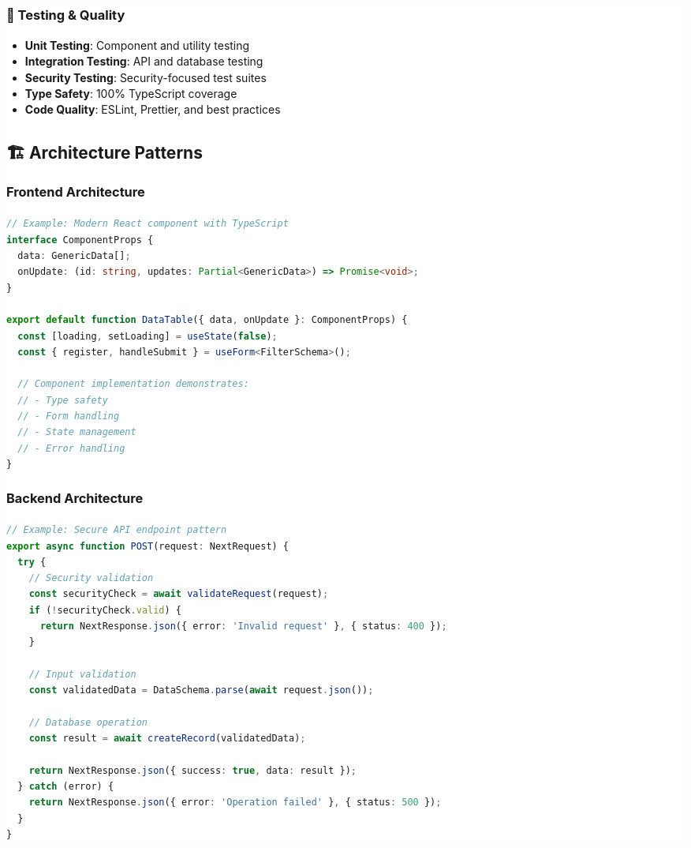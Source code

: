 ### 🧪 Testing & Quality
- **Unit Testing**: Component and utility testing
- **Integration Testing**: API and database testing
- **Security Testing**: Security-focused test suites
- **Type Safety**: 100% TypeScript coverage
- **Code Quality**: ESLint, Prettier, and best practices

## 🏗️ Architecture Patterns

### Frontend Architecture
```typescript
// Example: Modern React component with TypeScript
interface ComponentProps {
  data: GenericData[];
  onUpdate: (id: string, updates: Partial<GenericData>) => Promise<void>;
}

export default function DataTable({ data, onUpdate }: ComponentProps) {
  const [loading, setLoading] = useState(false);
  const { register, handleSubmit } = useForm<FilterSchema>();
  
  // Component implementation demonstrates:
  // - Type safety
  // - Form handling
  // - State management
  // - Error handling
}
```

### Backend Architecture
```typescript
// Example: Secure API endpoint pattern
export async function POST(request: NextRequest) {
  try {
    // Security validation
    const securityCheck = await validateRequest(request);
    if (!securityCheck.valid) {
      return NextResponse.json({ error: 'Invalid request' }, { status: 400 });
    }
    
    // Input validation
    const validatedData = DataSchema.parse(await request.json());
    
    // Database operation
    const result = await createRecord(validatedData);
    
    return NextResponse.json({ success: true, data: result });
  } catch (error) {
    return NextResponse.json({ error: 'Operation failed' }, { status: 500 });
  }
}
```
